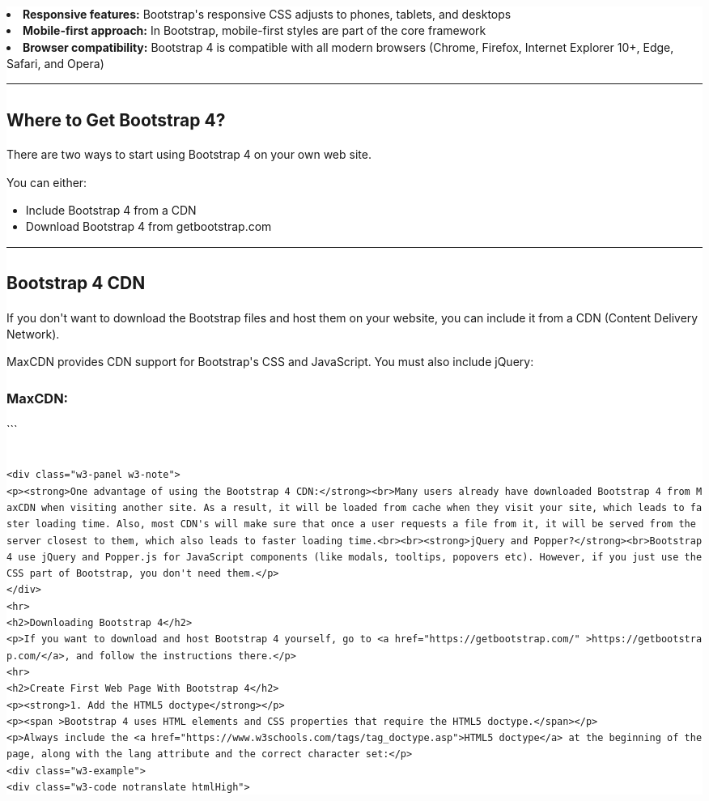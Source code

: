 <li><span ><strong>Responsive features:</strong> Bootstrap's responsive CSS adjusts to phones, tablets, and desktops</span></li>
<li>
<strong>Mobile-first approach:</strong> In Bootstrap, mobile-first styles are part of the core framework</li>
<li>
<strong>Browser compatibility:</strong> Bootstrap 4 is compatible with all modern browsers (Chrome, Firefox, Internet Explorer 10+, Edge, Safari, and Opera)</li>
</ul>
<hr>
<h2>Where to Get Bootstrap 4?</h2>
<p>There are two ways to start using Bootstrap 4 on your own web site.</p>
<p>You can either:</p>
<ul>
<li><span >Include Bootstrap 4 from a CDN</span></li>
<li>Download Bootstrap 4 from getbootstrap.com</li>
</ul>
<hr>
<h2>Bootstrap 4 CDN</h2>
<p><span >If you don't want to download the Bootstrap files and host them on your website, you can include it from a CDN (Content Delivery Network).</span></p>
<p>MaxCDN provides CDN support for Bootstrap's CSS and JavaScript. You must also include jQuery:</p>

<h3>MaxCDN:</h3>
```
<!-- Latest compiled and minified CSS -->
<link rel="stylesheet" href="https://maxcdn.bootstrapcdn.com/bootstrap/4.4.1/css/bootstrap.min.css">

<!-- jQuery library -->
<script src="https://ajax.googleapis.com/ajax/libs/jquery/3.4.1/jquery.min.js"></script>

<!-- Popper JS -->
<script src="https://cdnjs.cloudflare.com/ajax/libs/popper.js/1.16.0/umd/popper.min.js"></script>

<!-- Latest compiled JavaScript -->
<script src="https://maxcdn.bootstrapcdn.com/bootstrap/4.4.1/js/bootstrap.min.js"></script>
```

<div class="w3-panel w3-note">
<p><strong>One advantage of using the Bootstrap 4 CDN:</strong><br>Many users already have downloaded Bootstrap 4 from MaxCDN when visiting another site. As a result, it will be loaded from cache when they visit your site, which leads to faster loading time. Also, most CDN's will make sure that once a user requests a file from it, it will be served from the server closest to them, which also leads to faster loading time.<br><br><strong>jQuery and Popper?</strong><br>Bootstrap 4 use jQuery and Popper.js for JavaScript components (like modals, tooltips, popovers etc). However, if you just use the CSS part of Bootstrap, you don't need them.</p>
</div>
<hr>
<h2>Downloading Bootstrap 4</h2>
<p>If you want to download and host Bootstrap 4 yourself, go to <a href="https://getbootstrap.com/" >https://getbootstrap.com/</a>, and follow the instructions there.</p>
<hr>
<h2>Create First Web Page With Bootstrap 4</h2>
<p><strong>1. Add the HTML5 doctype</strong></p>
<p><span >Bootstrap 4 uses HTML elements and CSS properties that require the HTML5 doctype.</span></p>
<p>Always include the <a href="https://www.w3schools.com/tags/tag_doctype.asp">HTML5 doctype</a> at the beginning of the page, along with the lang attribute and the correct character set:</p>
<div class="w3-example">
<div class="w3-code notranslate htmlHigh">